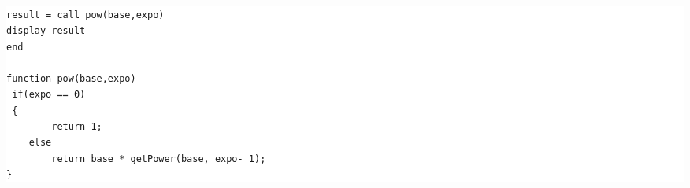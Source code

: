 ``````````````````````````````````````
result = call pow(base,expo)
display result
end

function pow(base,expo)
 if(expo == 0)
 {
        return 1;
    else
        return base * getPower(base, expo- 1);
}